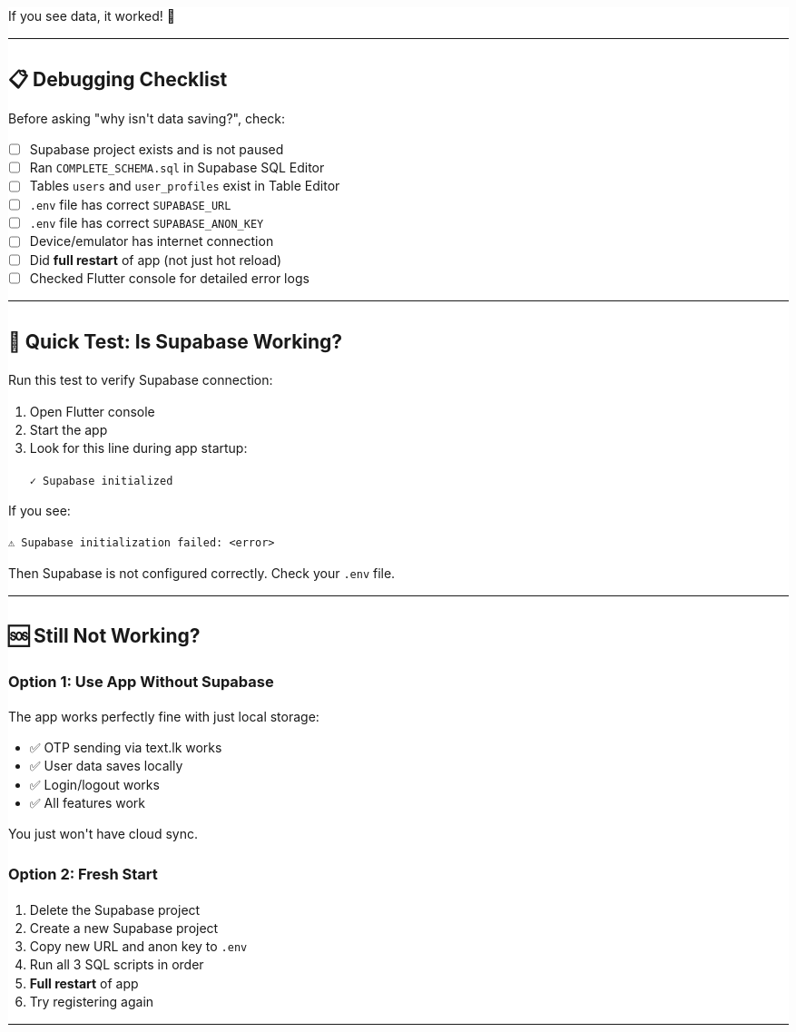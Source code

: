 If you see data, it worked! 🎉

---

## 📋 **Debugging Checklist**

Before asking "why isn't data saving?", check:

- [ ] Supabase project exists and is not paused
- [ ] Ran `COMPLETE_SCHEMA.sql` in Supabase SQL Editor
- [ ] Tables `users` and `user_profiles` exist in Table Editor
- [ ] `.env` file has correct `SUPABASE_URL`
- [ ] `.env` file has correct `SUPABASE_ANON_KEY`
- [ ] Device/emulator has internet connection
- [ ] Did **full restart** of app (not just hot reload)
- [ ] Checked Flutter console for detailed error logs

---

## 🎯 **Quick Test: Is Supabase Working?**

Run this test to verify Supabase connection:

1. Open Flutter console
2. Start the app
3. Look for this line during app startup:
   ```
   ✓ Supabase initialized
   ```

If you see:
```
⚠ Supabase initialization failed: <error>
```

Then Supabase is not configured correctly. Check your `.env` file.

---

## 🆘 **Still Not Working?**

### **Option 1: Use App Without Supabase**

The app works perfectly fine with just local storage:
- ✅ OTP sending via text.lk works
- ✅ User data saves locally
- ✅ Login/logout works
- ✅ All features work

You just won't have cloud sync.

### **Option 2: Fresh Start**

1. Delete the Supabase project
2. Create a new Supabase project
3. Copy new URL and anon key to `.env`
4. Run all 3 SQL scripts in order
5. **Full restart** of app
6. Try registering again

---